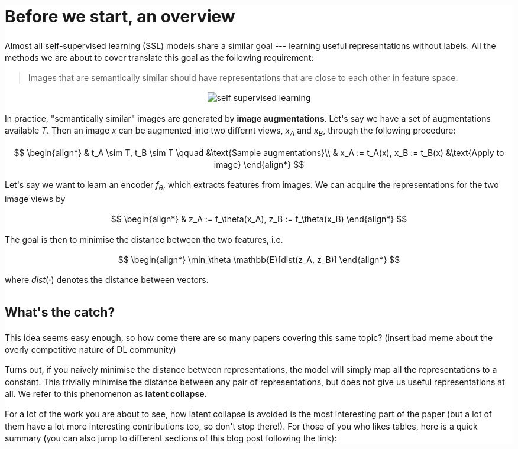 # Before we start, an overview 

Almost all self-supervised learning (SSL) models share a similar goal --- learning useful representations without labels. All the methods we are about to cover translate this goal as the following requirement:

> Images that are semantically similar should have representations that are close to each other in feature space.

<p align='center'><img src="https://i.imgur.com/zx7SKz7.png" alt="self supervised learning" width="550"/></p>


In practice, "semantically similar" images are generated by **image augmentations**. Let's say we have a set of augmentations available $T$. Then an image $x$ can be augmented into two differnt views, $x_A$ and $x_B$, through the following procedure:


$$
\begin{align*}
& t_A \sim T, t_B \sim T \qquad &\text{Sample augmentations}\\
& x_A := t_A(x), x_B := t_B(x) &\text{Apply to image}
\end{align*}
$$

Let's say we want to learn an encoder $f_\theta$, which extracts features from images. We can acquire the representations for the two image views by

$$
\begin{align*}
& z_A := f_\theta(x_A), z_B := f_\theta(x_B) 
\end{align*}
$$

The goal is then to minimise the distance between the two features, i.e.


$$
\begin{align*}
\min_\theta \mathbb{E}[dist(z_A, z_B)]
\end{align*}
$$
    
where $dist(\cdot)$ denotes the distance between vectors.


## What's the catch?

This idea seems easy enough, so how come there are so many papers covering this same topic? (insert bad meme about the overly competitive nature of DL community)

Turns out, if you naively minimise the distance between representations, the model will simply map all the representations to a constant. This trivially minimise the distance between any pair of representations, but does not give us useful representations at all. We refer to this phenomenon as **latent collapse**.

For a lot of the work you are about to see, how latent collapse is avoided is the most interesting part of the paper (but a lot of them have a lot more interesting contributions too, so don't stop there!). For those of you who likes tables, here is a quick summary (you can also jump to different sections of this blog post following the link):
